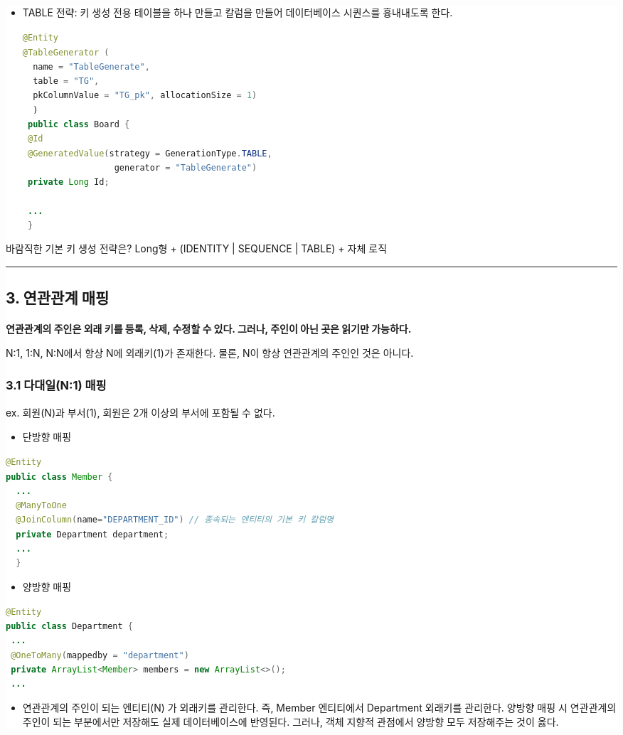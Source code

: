 + TABLE 전략: 키 생성 전용 테이블을 하나 만들고 칼럼을 만들어 데이터베이스 시퀀스를 흉내내도록 한다.
  ```java
  @Entity
  @TableGenerator (
    name = "TableGenerate",
    table = "TG",
    pkColumnValue = "TG_pk", allocationSize = 1)
    )
   public class Board {
   @Id
   @GeneratedValue(strategy = GenerationType.TABLE,
                    generator = "TableGenerate")
   private Long Id;
   
   ...
   }
  ```
 바람직한 기본 키 생성 전략은? Long형 + (IDENTITY | SEQUENCE | TABLE) + 자체 로직


***

## 3. 연관관계 매핑
**연관관계의 주인은 외래 키를 등록, 삭제, 수정할 수 있다. 그러나, 주인이 아닌 곳은 읽기만 가능하다.**

N:1, 1:N, N:N에서 항상 N에 외래키(1)가 존재한다. 물론, N이 항상 연관관계의 주인인 것은 아니다.

### 3.1 다대일(N:1) 매핑
ex. 회원(N)과 부서(1), 회원은 2개 이상의 부서에 포함될 수 없다.
+ 단방향 매핑
```java
@Entity
public class Member {
  ...
  @ManyToOne
  @JoinColumn(name="DEPARTMENT_ID") // 종속되는 엔티티의 기본 키 칼럼명
  private Department department;
  ...
  }
 ```
 
+ 양방향 매핑
 ```java
 @Entity
 public class Department {
  ...
  @OneToMany(mappedby = "department")
  private ArrayList<Member> members = new ArrayList<>();
  ...
  ```
 + 연관관계의 주인이 되는 엔티티(N)
 가 외래키를 관리한다. 즉, Member 엔티티에서 Department 외래키를 관리한다. 양방향 매핑 시 연관관계의 주인이 되는 부분에서만 저장해도 실제 데이터베이스에 반영된다. 그러나, 객체 지향적 관점에서 양방향 모두 저장해주는 것이 옳다.
